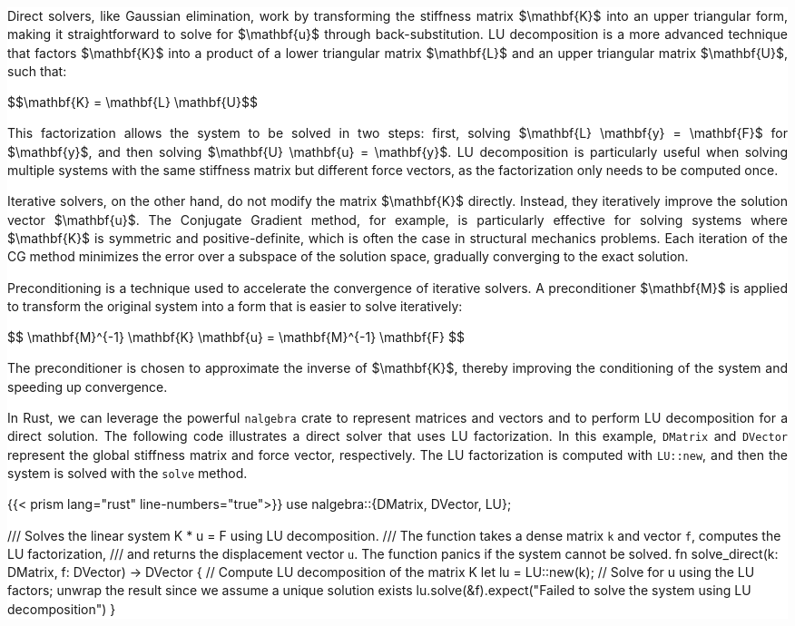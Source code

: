 <p style="text-align: justify;">
Direct solvers, like Gaussian elimination, work by transforming the stiffness matrix $\mathbf{K}$ into an upper triangular form, making it straightforward to solve for $\mathbf{u}$ through back-substitution. LU decomposition is a more advanced technique that factors $\mathbf{K}$ into a product of a lower triangular matrix $\mathbf{L}$ and an upper triangular matrix $\mathbf{U}$, such that:
</p>

<p style="text-align: justify;">
$$\mathbf{K} = \mathbf{L} \mathbf{U}$$
</p>
<p style="text-align: justify;">
This factorization allows the system to be solved in two steps: first, solving $\mathbf{L} \mathbf{y} = \mathbf{F}$ for $\mathbf{y}$, and then solving $\mathbf{U} \mathbf{u} = \mathbf{y}$. LU decomposition is particularly useful when solving multiple systems with the same stiffness matrix but different force vectors, as the factorization only needs to be computed once.
</p>

<p style="text-align: justify;">
Iterative solvers, on the other hand, do not modify the matrix $\mathbf{K}$ directly. Instead, they iteratively improve the solution vector $\mathbf{u}$. The Conjugate Gradient method, for example, is particularly effective for solving systems where $\mathbf{K}$ is symmetric and positive-definite, which is often the case in structural mechanics problems. Each iteration of the CG method minimizes the error over a subspace of the solution space, gradually converging to the exact solution.
</p>

<p style="text-align: justify;">
Preconditioning is a technique used to accelerate the convergence of iterative solvers. A preconditioner $\mathbf{M}$ is applied to transform the original system into a form that is easier to solve iteratively:
</p>

<p style="text-align: justify;">
$$ \mathbf{M}^{-1} \mathbf{K} \mathbf{u} = \mathbf{M}^{-1} \mathbf{F} $$
</p>
<p style="text-align: justify;">
The preconditioner is chosen to approximate the inverse of $\mathbf{K}$, thereby improving the conditioning of the system and speeding up convergence.
</p>

<p style="text-align: justify;">
In Rust, we can leverage the powerful <code>nalgebra</code> crate to represent matrices and vectors and to perform LU decomposition for a direct solution. The following code illustrates a direct solver that uses LU factorization. In this example, <code>DMatrix</code> and <code>DVector</code> represent the global stiffness matrix and force vector, respectively. The LU factorization is computed with <code>LU::new</code>, and then the system is solved with the <code>solve</code> method.
</p>

{{< prism lang="rust" line-numbers="true">}}
use nalgebra::{DMatrix, DVector, LU};

/// Solves the linear system K * u = F using LU decomposition.
/// The function takes a dense matrix `k` and vector `f`, computes the LU factorization,
/// and returns the displacement vector `u`. The function panics if the system cannot be solved.
fn solve_direct(k: DMatrix<f64>, f: DVector<f64>) -> DVector<f64> {
    // Compute LU decomposition of the matrix K
    let lu = LU::new(k);
    // Solve for u using the LU factors; unwrap the result since we assume a unique solution exists
    lu.solve(&f).expect("Failed to solve the system using LU decomposition")
}
